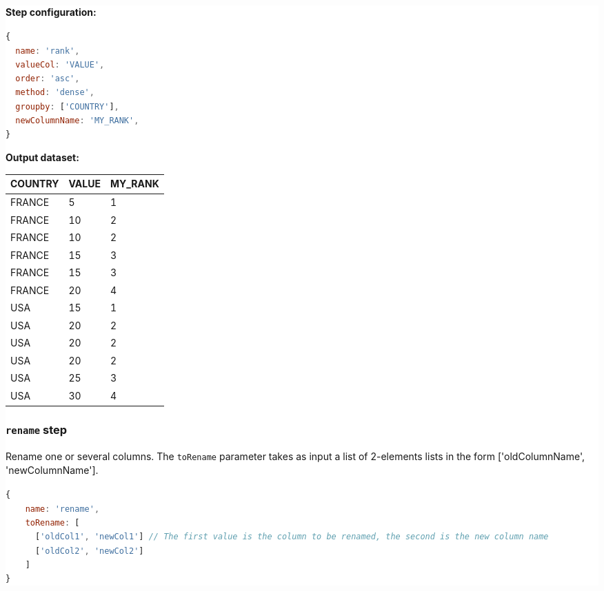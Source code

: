 **Step configuration:**

```javascript
{
  name: 'rank',
  valueCol: 'VALUE',
  order: 'asc',
  method: 'dense',
  groupby: ['COUNTRY'],
  newColumnName: 'MY_RANK',
}
```

**Output dataset:**

| COUNTRY | VALUE | MY_RANK |
| ------- | ----- | ------- |
| FRANCE  | 5     | 1       |
| FRANCE  | 10    | 2       |
| FRANCE  | 10    | 2       |
| FRANCE  | 15    | 3       |
| FRANCE  | 15    | 3       |
| FRANCE  | 20    | 4       |
| USA     | 15    | 1       |
| USA     | 20    | 2       |
| USA     | 20    | 2       |
| USA     | 20    | 2       |
| USA     | 25    | 3       |
| USA     | 30    | 4       |

### `rename` step

Rename one or several columns.
The `toRename` parameter takes as input a list of 2-elements lists in the form
['oldColumnName', 'newColumnName'].

```javascript
{
    name: 'rename',
    toRename: [
      ['oldCol1', 'newCol1'] // The first value is the column to be renamed, the second is the new column name
      ['oldCol2', 'newCol2']
    ]
}
```
